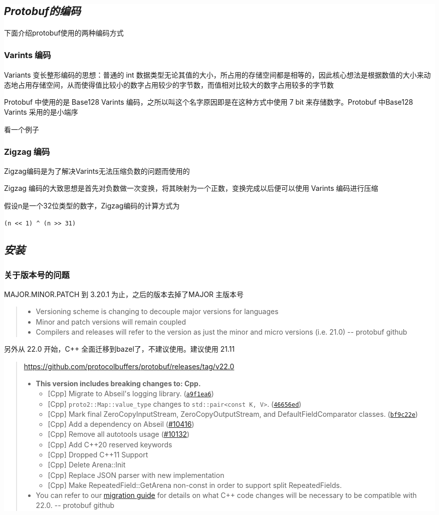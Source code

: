 ## *Protobuf的编码*

下面介绍protobuf使用的两种编码方式

### Varints 编码

Variants 变长整形编码的思想：普通的 int 数据类型无论其值的大小，所占用的存储空间都是相等的，因此核心想法是根据数值的大小来动态地占用存储空间，从而使得值比较小的数字占用较少的字节数，而值相对比较大的数字占用较多的字节数

Protobuf 中使用的是 Base128 Varints 编码，之所以叫这个名字原因即是在这种方式中使用 7 bit 来存储数字。Protobuf 中Base128 Varints 采用的是小端序

看一个例子

### Zigzag 编码

Zigzag编码是为了解决Varints无法压缩负数的问题而使用的

Zigzag 编码的大致思想是首先对负数做一次变换，将其映射为一个正数，变换完成以后便可以使用 Varints 编码进行压缩

假设n是一个32位类型的数字，Zigzag编码的计算方式为

```
(n << 1) ^ (n >> 31)
```

## *安装*

### 关于版本号的问题

MAJOR.MINOR.PATCH 到 3.20.1 为止，之后的版本去掉了MAJOR 主版本号

> * Versioning scheme is changing to decouple major versions for languages
> * Minor and patch versions will remain coupled
> * Compilers and releases will refer to the version as just the minor and micro versions (i.e. 21.0) -- protobuf github

另外从 22.0 开始，C++ 全面迁移到bazel了，不建议使用。建议使用 21.11

> https://github.com/protocolbuffers/protobuf/releases/tag/v22.0
>
> * **This version includes breaking changes to: Cpp.**
>   * [Cpp] Migrate to Abseil's logging library. ([`a9f1ea6`](https://github.com/protocolbuffers/protobuf/commit/a9f1ea6371c108876649f27a5940a59cc8594768))
>   * [Cpp] `proto2::Map::value_type` changes to `std::pair<const K, V>`. ([`46656ed`](https://github.com/protocolbuffers/protobuf/commit/46656ed080e959af3d0cb5329c063416b5a93ef0))
>   * [Cpp] Mark final ZeroCopyInputStream, ZeroCopyOutputStream, and DefaultFieldComparator classes. ([`bf9c22e`](https://github.com/protocolbuffers/protobuf/commit/bf9c22e1008670b497defde335f042ffd5ae25a1))
>   * [Cpp] Add a dependency on Abseil ([#10416](https://github.com/protocolbuffers/protobuf/pull/10416))
>   * [Cpp] Remove all autotools usage ([#10132](https://github.com/protocolbuffers/protobuf/pull/10132))
>   * [Cpp] Add C++20 reserved keywords
>   * [Cpp] Dropped C++11 Support
>   * [Cpp] Delete Arena::Init
>   * [Cpp] Replace JSON parser with new implementation
>   * [Cpp] Make RepeatedField::GetArena non-const in order to support split RepeatedFields.
> * You can refer to our [migration guide](https://protobuf.dev/programming-guides/migration/) for details on what C++ code changes will be necessary to be compatible with 22.0. -- protobuf github
